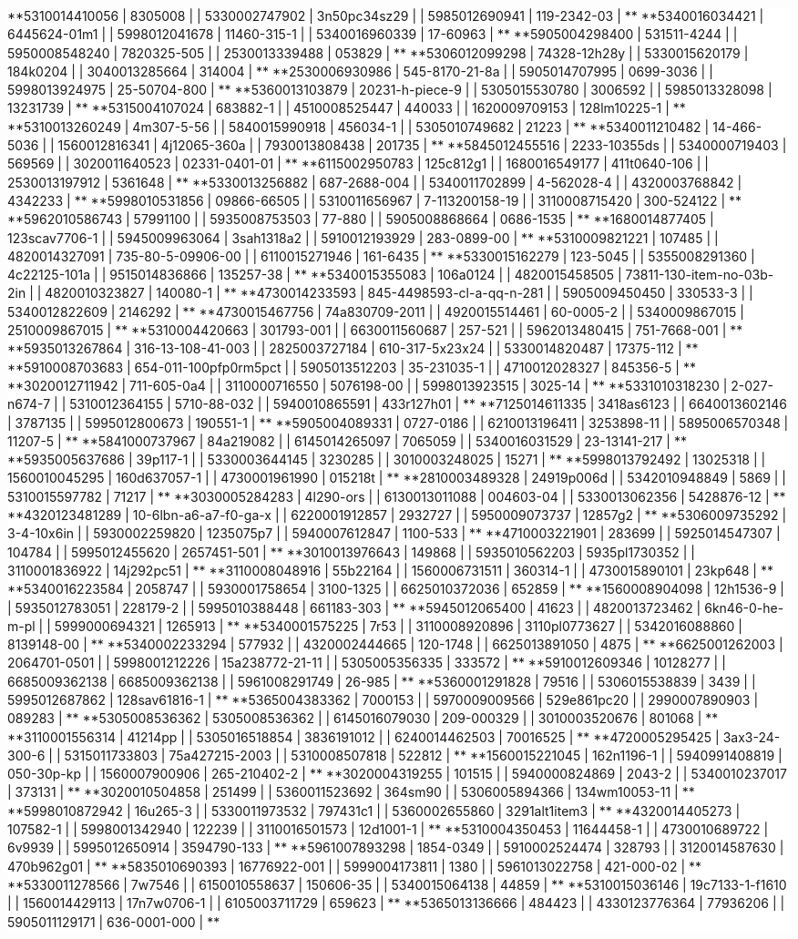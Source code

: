 **5310014410056 | 8305008 |  | 5330002747902 | 3n50pc34sz29 |  | 5985012690941 | 119-2342-03 | **    **5340016034421 | 6445624-01m1 |  | 5998012041678 | 11460-315-1 |  | 5340016960339 | 17-60963 | **    **5905004298400 | 531511-4244 |  | 5950008548240 | 7820325-505 |  | 2530013339488 | 053829 | **    **5306012099298 | 74328-12h28y |  | 5330015620179 | 184k0204 |  | 3040013285664 | 314004 | **    **2530006930986 | 545-8170-21-8a |  | 5905014707995 | 0699-3036 |  | 5998013924975 | 25-50704-800 | **    **5360013103879 | 20231-h-piece-9 |  | 5305015530780 | 3006592 |  | 5985013328098 | 13231739 | **
**5315004107024 | 683882-1 |  | 4510008525447 | 440033 |  | 1620009709153 | 128lm10225-1 | **    **5310013260249 | 4m307-5-56 |  | 5840015990918 | 456034-1 |  | 5305010749682 | 21223 | **    **5340011210482 | 14-466-5036 |  | 1560012816341 | 4j12065-360a |  | 7930013808438 | 201735 | **    **5845012455516 | 2233-10355ds |  | 5340000719403 | 569569 |  | 3020011640523 | 02331-0401-01 | **    **6115002950783 | 125c812g1 |  | 1680016549177 | 411t0640-106 |  | 2530013197912 | 5361648 | **    **5330013256882 | 687-2688-004 |  | 5340011702899 | 4-562028-4 |  | 4320003768842 | 4342233 | **
**5998010531856 | 09866-66505 |  | 5310011656967 | 7-113200158-19 |  | 3110008715420 | 300-524122 | **    **5962010586743 | 57991100 |  | 5935008753503 | 77-880 |  | 5905008868664 | 0686-1535 | **    **1680014877405 | 123scav7706-1 |  | 5945009963064 | 3sah1318a2 |  | 5910012193929 | 283-0899-00 | **    **5310009821221 | 107485 |  | 4820014327091 | 735-80-5-09906-00 |  | 6110015271946 | 161-6435 | **    **5330015162279 | 123-5045 |  | 5355008291360 | 4c22125-101a |  | 9515014836866 | 135257-38 | **    **5340015355083 | 106a0124 |  | 4820015458505 | 73811-130-item-no-03b-2in |  | 4820010323827 | 140080-1 | **
**4730014233593 | 845-4498593-cl-a-qq-n-281 |  | 5905009450450 | 330533-3 |  | 5340012822609 | 2146292 | **    **4730015467756 | 74a830709-2011 |  | 4920015514461 | 60-0005-2 |  | 5340009867015 | 2510009867015 | **    **5310004420663 | 301793-001 |  | 6630011560687 | 257-521 |  | 5962013480415 | 751-7668-001 | **    **5935013267864 | 316-13-108-41-003 |  | 2825003727184 | 610-317-5x23x24 |  | 5330014820487 | 17375-112 | **    **5910008703683 | 654-011-100pfp0rm5pct |  | 5905013512203 | 35-231035-1 |  | 4710012028327 | 845356-5 | **    **3020012711942 | 711-605-0a4 |  | 3110000716550 | 5076198-00 |  | 5998013923515 | 3025-14 | **
**5331010318230 | 2-027-n674-7 |  | 5310012364155 | 5710-88-032 |  | 5940010865591 | 433r127h01 | **    **7125014611335 | 3418as6123 |  | 6640013602146 | 3787135 |  | 5995012800673 | 190551-1 | **    **5905004089331 | 0727-0186 |  | 6210013196411 | 3253898-11 |  | 5895006570348 | 11207-5 | **    **5841000737967 | 84a219082 |  | 6145014265097 | 7065059 |  | 5340016031529 | 23-13141-217 | **    **5935005637686 | 39p117-1 |  | 5330003644145 | 3230285 |  | 3010003248025 | 15271 | **    **5998013792492 | 13025318 |  | 1560010045295 | 160d637057-1 |  | 4730001961990 | 015218t | **
**2810003489328 | 24919p006d |  | 5342010948849 | 5869 |  | 5310015597782 | 71217 | **    **3030005284283 | 4l290-ors |  | 6130013011088 | 004603-04 |  | 5330013062356 | 5428876-12 | **    **4320123481289 | 10-6lbn-a6-a7-f0-ga-x |  | 6220001912857 | 2932727 |  | 5950009073737 | 12857g2 | **    **5306009735292 | 3-4-10x6in |  | 5930002259820 | 1235075p7 |  | 5940007612847 | 1100-533 | **    **4710003221901 | 283699 |  | 5925014547307 | 104784 |  | 5995012455620 | 2657451-501 | **    **3010013976643 | 149868 |  | 5935010562203 | 5935pl1730352 |  | 3110001836922 | 14j292pc51 | **
**3110008048916 | 55b22164 |  | 1560006731511 | 360314-1 |  | 4730015890101 | 23kp648 | **    **5340016223584 | 2058747 |  | 5930001758654 | 3100-1325 |  | 6625010372036 | 652859 | **    **1560008904098 | 12h1536-9 |  | 5935012783051 | 228179-2 |  | 5995010388448 | 661183-303 | **    **5945012065400 | 41623 |  | 4820013723462 | 6kn46-0-he-m-pl |  | 5999000694321 | 1265913 | **    **5340001575225 | 7r53 |  | 3110008920896 | 3110pl0773627 |  | 5342016088860 | 8139148-00 | **    **5340002233294 | 577932 |  | 4320002444665 | 120-1748 |  | 6625013891050 | 4875 | **
**6625001262003 | 2064701-0501 |  | 5998001212226 | 15a238772-21-11 |  | 5305005356335 | 333572 | **    **5910012609346 | 10128277 |  | 6685009362138 | 6685009362138 |  | 5961008291749 | 26-985 | **    **5360001291828 | 79516 |  | 5306015538839 | 3439 |  | 5995012687862 | 128sav61816-1 | **    **5365004383362 | 7000153 |  | 5970009009566 | 529e861pc20 |  | 2990007890903 | 089283 | **    **5305008536362 | 5305008536362 |  | 6145016079030 | 209-000329 |  | 3010003520676 | 801068 | **    **3110001556314 | 41214pp |  | 5305016518854 | 3836191012 |  | 6240014462503 | 70016525 | **
**4720005295425 | 3ax3-24-300-6 |  | 5315011733803 | 75a427215-2003 |  | 5310008507818 | 522812 | **    **1560015221045 | 162n1196-1 |  | 5940991408819 | 050-30p-kp |  | 1560007900906 | 265-210402-2 | **    **3020004319255 | 101515 |  | 5940000824869 | 2043-2 |  | 5340010237017 | 373131 | **    **3020010504858 | 251499 |  | 5360011523692 | 364sm90 |  | 5306005894366 | 134wm10053-11 | **    **5998010872942 | 16u265-3 |  | 5330011973532 | 797431c1 |  | 5360002655860 | 3291alt1item3 | **    **4320014405273 | 107582-1 |  | 5998001342940 | 122239 |  | 3110016501573 | 12d1001-1 | **
**5310004350453 | 11644458-1 |  | 4730010689722 | 6v9939 |  | 5995012650914 | 3594790-133 | **    **5961007893298 | 1854-0349 |  | 5910002524474 | 328793 |  | 3120014587630 | 470b962g01 | **    **5835010690393 | 16776922-001 |  | 5999004173811 | 1380 |  | 5961013022758 | 421-000-02 | **    **5330011278566 | 7w7546 |  | 6150010558637 | 150606-35 |  | 5340015064138 | 44859 | **    **5310015036146 | 19c7133-1-f1610 |  | 1560014429113 | 17n7w0706-1 |  | 6105003711729 | 659623 | **    **5365013136666 | 484423 |  | 4330123776364 | 77936206 |  | 5905011129171 | 636-0001-000 | **